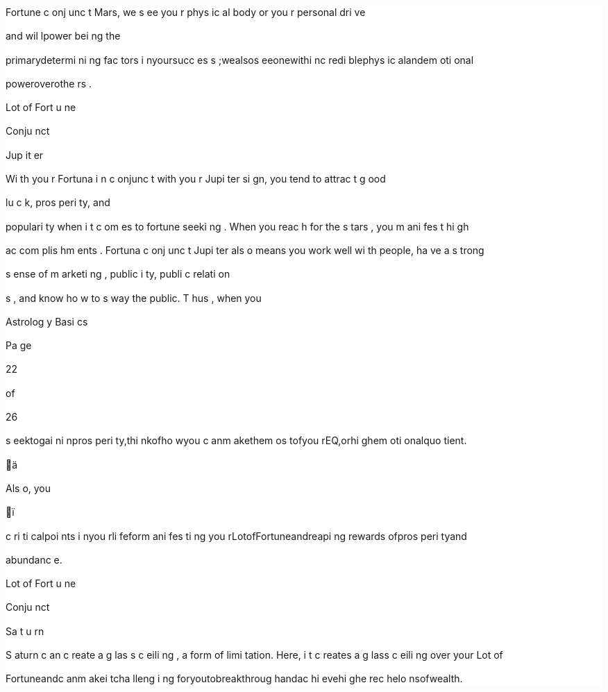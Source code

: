 Fortune c onj unc t Mars, we s ee you r phys ic al body or you r personal dri ve

and wil lpower bei ng  the

primarydetermi ni ng fac tors i nyoursucc es s ;wealsos eeonewithi nc redi blephys ic alandem oti onal

poweroverothe rs .

Lot  of  Fort u ne

Conju nct

Jup it er

Wi th you r Fortuna i n c onjunc t with you r Jupi ter si gn, you  tend to attrac t g ood

lu c k, pros peri ty, and

populari ty when i t c om es  to fortune seeki ng . When you  reac h for the s tars , you  m ani fes t hi gh

ac com plis hm ents . Fortuna c onj unc t Jupi ter als o means  you work well wi th people, ha ve a s trong

s ense of m arketi ng , public i ty, publi c  relati on

s , and know ho w to s way the public. T hus , when you

Astrolog y Basi cs

Pa ge

22

of

26

s eektogai ni npros peri ty,thi nkofho wyou c anm akethem os tofyou rEQ,orhi ghem oti onalquo tient.

ä

Als o, you

ï

c ri ti calpoi nts i nyou rli feform ani fes ti ng you rLotofFortuneandreapi ng rewards ofpros peri tyand

abundanc e.

Lot  of  Fort u ne

Conju nct

Sa t u rn

S aturn c an c reate a g las s  c eili ng , a form  of limi tation. Here, i t c reates  a g lass  c eili ng  over your Lot of

Fortuneandc anm akei tcha lleng i ng foryoutobreakthroug handac hi evehi ghe rec helo nsofwealth.
